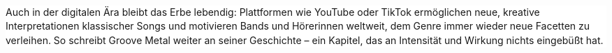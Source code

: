 Auch in der digitalen Ära bleibt das Erbe lebendig: Plattformen wie YouTube oder TikTok ermöglichen
neue, kreative Interpretationen klassischer Songs und motivieren Bands und Hörerinnen weltweit, dem
Genre immer wieder neue Facetten zu verleihen. So schreibt Groove Metal weiter an seiner Geschichte
– ein Kapitel, das an Intensität und Wirkung nichts eingebüßt hat.
